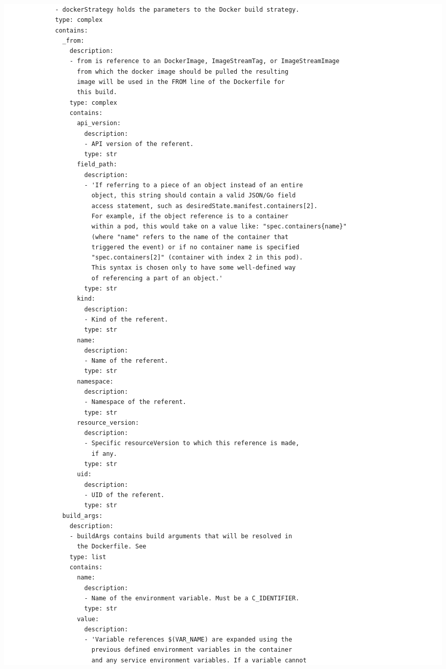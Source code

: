                   - dockerStrategy holds the parameters to the Docker build strategy.
                  type: complex
                  contains:
                    _from:
                      description:
                      - from is reference to an DockerImage, ImageStreamTag, or ImageStreamImage
                        from which the docker image should be pulled the resulting
                        image will be used in the FROM line of the Dockerfile for
                        this build.
                      type: complex
                      contains:
                        api_version:
                          description:
                          - API version of the referent.
                          type: str
                        field_path:
                          description:
                          - 'If referring to a piece of an object instead of an entire
                            object, this string should contain a valid JSON/Go field
                            access statement, such as desiredState.manifest.containers[2].
                            For example, if the object reference is to a container
                            within a pod, this would take on a value like: "spec.containers{name}"
                            (where "name" refers to the name of the container that
                            triggered the event) or if no container name is specified
                            "spec.containers[2]" (container with index 2 in this pod).
                            This syntax is chosen only to have some well-defined way
                            of referencing a part of an object.'
                          type: str
                        kind:
                          description:
                          - Kind of the referent.
                          type: str
                        name:
                          description:
                          - Name of the referent.
                          type: str
                        namespace:
                          description:
                          - Namespace of the referent.
                          type: str
                        resource_version:
                          description:
                          - Specific resourceVersion to which this reference is made,
                            if any.
                          type: str
                        uid:
                          description:
                          - UID of the referent.
                          type: str
                    build_args:
                      description:
                      - buildArgs contains build arguments that will be resolved in
                        the Dockerfile. See
                      type: list
                      contains:
                        name:
                          description:
                          - Name of the environment variable. Must be a C_IDENTIFIER.
                          type: str
                        value:
                          description:
                          - 'Variable references $(VAR_NAME) are expanded using the
                            previous defined environment variables in the container
                            and any service environment variables. If a variable cannot